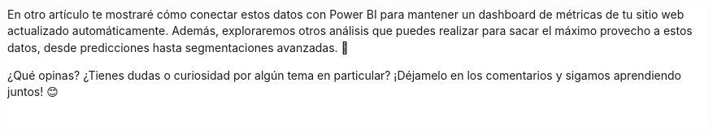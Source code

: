 En otro artículo te mostraré cómo conectar estos datos con Power BI para mantener un dashboard de métricas de tu sitio web actualizado automáticamente. Además, exploraremos otros análisis que puedes realizar para sacar el máximo provecho a estos datos, desde predicciones hasta segmentaciones avanzadas. 🚀

¿Qué opinas? ¿Tienes dudas o curiosidad por algún tema en particular? ¡Déjamelo en los comentarios y sigamos aprendiendo juntos! 😊

<br>


